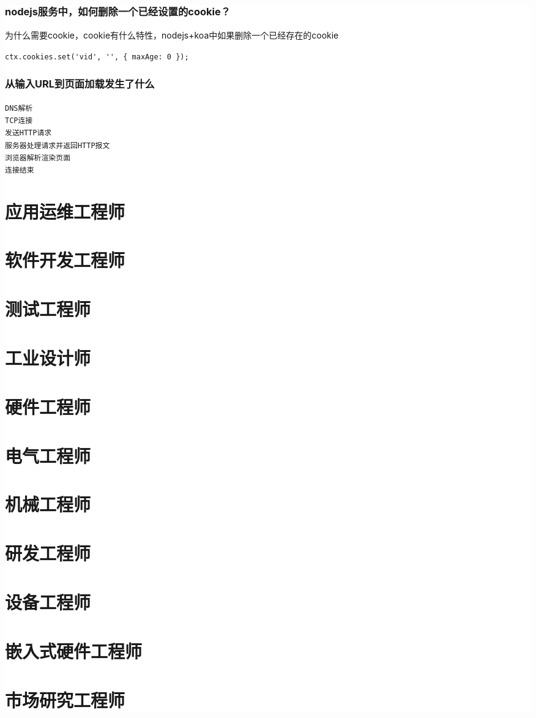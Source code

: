 
### nodejs服务中，如何删除一个已经设置的cookie？
为什么需要cookie，cookie有什么特性，nodejs+koa中如果删除一个已经存在的cookie
```
ctx.cookies.set('vid', '', { maxAge: 0 });
```

### 从输入URL到页面加载发生了什么

```
DNS解析
TCP连接
发送HTTP请求
服务器处理请求并返回HTTP报文
浏览器解析渲染页面
连接结束
```

# 应用运维工程师

# 软件开发工程师

# 测试工程师

# 工业设计师

# 硬件工程师

# 电气工程师

# 机械工程师

# 研发工程师

# 设备工程师

# 嵌入式硬件工程师

# 市场研究工程师
